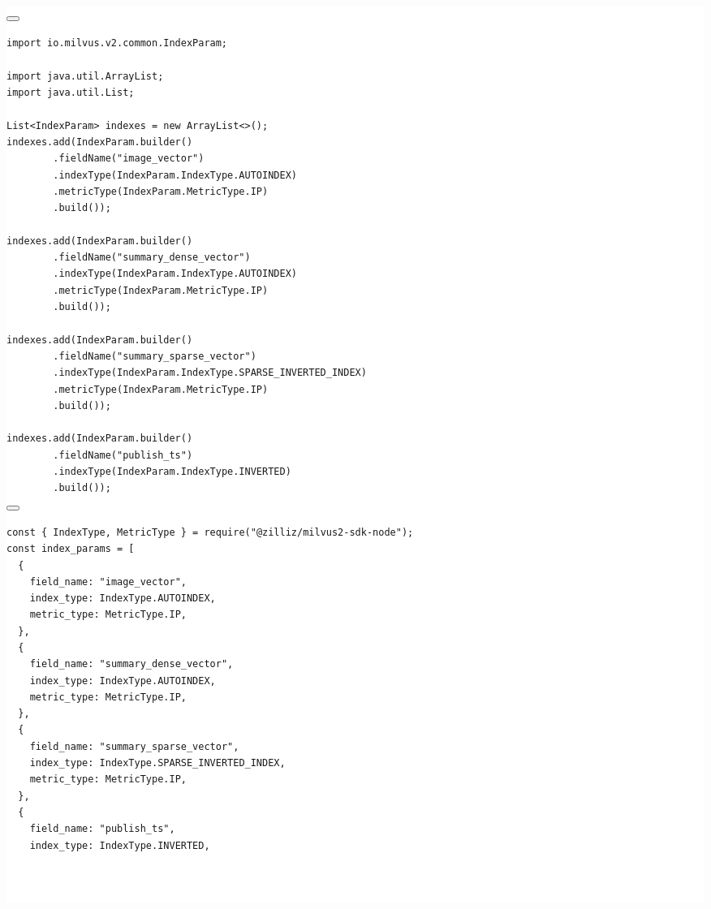 <button class="copy-code-btn"></button></code></pre>

<pre><code translate="no" class="language-java"><span class="hljs-keyword">import</span> io.milvus.v2.common.IndexParam;

<span class="hljs-keyword">import</span> java.util.ArrayList;
<span class="hljs-keyword">import</span> java.util.List;

List&lt;IndexParam&gt; indexes = <span class="hljs-keyword">new</span> <span class="hljs-title class_">ArrayList</span>&lt;&gt;();
indexes.add(IndexParam.builder()
        .fieldName(<span class="hljs-string">&quot;image_vector&quot;</span>)
        .indexType(IndexParam.IndexType.AUTOINDEX)
        .metricType(IndexParam.MetricType.IP)
        .build());

indexes.add(IndexParam.builder()
        .fieldName(<span class="hljs-string">&quot;summary_dense_vector&quot;</span>)
        .indexType(IndexParam.IndexType.AUTOINDEX)
        .metricType(IndexParam.MetricType.IP)
        .build());

indexes.add(IndexParam.builder()
        .fieldName(<span class="hljs-string">&quot;summary_sparse_vector&quot;</span>)
        .indexType(IndexParam.IndexType.SPARSE_INVERTED_INDEX)
        .metricType(IndexParam.MetricType.IP)
        .build());

indexes.add(IndexParam.builder()
        .fieldName(<span class="hljs-string">&quot;publish_ts&quot;</span>)
        .indexType(IndexParam.IndexType.INVERTED)
        .build());
<button class="copy-code-btn"></button></code></pre>
<pre><code translate="no" class="language-javascript"><span class="hljs-keyword">const</span> { <span class="hljs-title class_">IndexType</span>, <span class="hljs-title class_">MetricType</span> } = <span class="hljs-built_in">require</span>(<span class="hljs-string">&quot;@zilliz/milvus2-sdk-node&quot;</span>);
<span class="hljs-keyword">const</span> index_params = [
  {
    <span class="hljs-attr">field_name</span>: <span class="hljs-string">&quot;image_vector&quot;</span>,
    <span class="hljs-attr">index_type</span>: <span class="hljs-title class_">IndexType</span>.<span class="hljs-property">AUTOINDEX</span>,
    <span class="hljs-attr">metric_type</span>: <span class="hljs-title class_">MetricType</span>.<span class="hljs-property">IP</span>,
  },
  {
    <span class="hljs-attr">field_name</span>: <span class="hljs-string">&quot;summary_dense_vector&quot;</span>,
    <span class="hljs-attr">index_type</span>: <span class="hljs-title class_">IndexType</span>.<span class="hljs-property">AUTOINDEX</span>,
    <span class="hljs-attr">metric_type</span>: <span class="hljs-title class_">MetricType</span>.<span class="hljs-property">IP</span>,
  },
  {
    <span class="hljs-attr">field_name</span>: <span class="hljs-string">&quot;summary_sparse_vector&quot;</span>,
    <span class="hljs-attr">index_type</span>: <span class="hljs-title class_">IndexType</span>.<span class="hljs-property">SPARSE_INVERTED_INDEX</span>,
    <span class="hljs-attr">metric_type</span>: <span class="hljs-title class_">MetricType</span>.<span class="hljs-property">IP</span>,
  },
  {
    <span class="hljs-attr">field_name</span>: <span class="hljs-string">&quot;publish_ts&quot;</span>,
    <span class="hljs-attr">index_type</span>: <span class="hljs-title class_">IndexType</span>.<span class="hljs-property">INVERTED</span>,